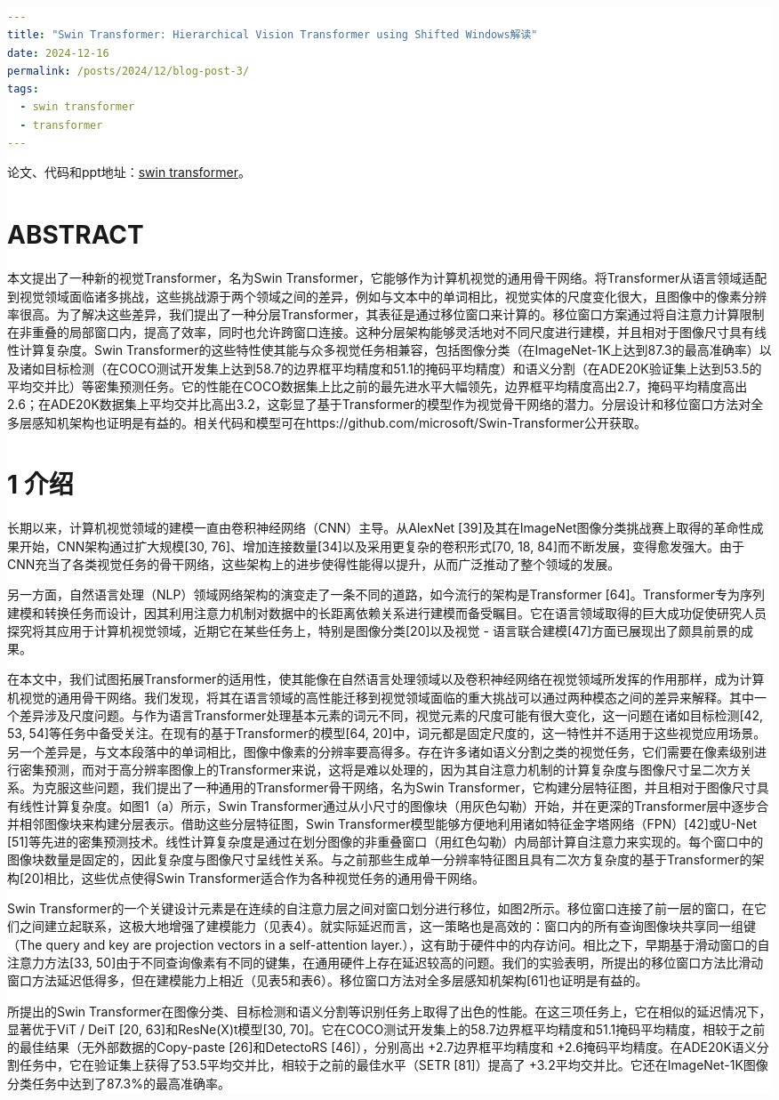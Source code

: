 ```yaml
---
title: "Swin Transformer: Hierarchical Vision Transformer using Shifted Windows解读"
date: 2024-12-16
permalink: /posts/2024/12/blog-post-3/
tags:
  - swin transformer
  - transformer
---
```


论文、代码和ppt地址：[swin transformer](https://arxiv.org/pdf/2103.14030)。



# ABSTRACT

本文提出了一种新的视觉Transformer，名为Swin Transformer，它能够作为计算机视觉的通用骨干网络。将Transformer从语言领域适配到视觉领域面临诸多挑战，这些挑战源于两个领域之间的差异，例如与文本中的单词相比，视觉实体的尺度变化很大，且图像中的像素分辨率很高。为了解决这些差异，我们提出了一种分层Transformer，其表征是通过移位窗口来计算的。移位窗口方案通过将自注意力计算限制在非重叠的局部窗口内，提高了效率，同时也允许跨窗口连接。这种分层架构能够灵活地对不同尺度进行建模，并且相对于图像尺寸具有线性计算复杂度。Swin Transformer的这些特性使其能与众多视觉任务相兼容，包括图像分类（在ImageNet-1K上达到87.3的最高准确率）以及诸如目标检测（在COCO测试开发集上达到58.7的边界框平均精度和51.1的掩码平均精度）和语义分割（在ADE20K验证集上达到53.5的平均交并比）等密集预测任务。它的性能在COCO数据集上比之前的最先进水平大幅领先，边界框平均精度高出2.7，掩码平均精度高出2.6；在ADE20K数据集上平均交并比高出3.2，这彰显了基于Transformer的模型作为视觉骨干网络的潜力。分层设计和移位窗口方法对全多层感知机架构也证明是有益的。相关代码和模型可在https://github.com/microsoft/Swin-Transformer公开获取。 

# 1 介绍

长期以来，计算机视觉领域的建模一直由卷积神经网络（CNN）主导。从AlexNet [39]及其在ImageNet图像分类挑战赛上取得的革命性成果开始，CNN架构通过扩大规模[30, 76]、增加连接数量[34]以及采用更复杂的卷积形式[70, 18, 84]而不断发展，变得愈发强大。由于CNN充当了各类视觉任务的骨干网络，这些架构上的进步使得性能得以提升，从而广泛推动了整个领域的发展。

另一方面，自然语言处理（NLP）领域网络架构的演变走了一条不同的道路，如今流行的架构是Transformer [64]。Transformer专为序列建模和转换任务而设计，因其利用注意力机制对数据中的长距离依赖关系进行建模而备受瞩目。它在语言领域取得的巨大成功促使研究人员探究将其应用于计算机视觉领域，近期它在某些任务上，特别是图像分类[20]以及视觉 - 语言联合建模[47]方面已展现出了颇具前景的成果。

在本文中，我们试图拓展Transformer的适用性，使其能像在自然语言处理领域以及卷积神经网络在视觉领域所发挥的作用那样，成为计算机视觉的通用骨干网络。我们发现，将其在语言领域的高性能迁移到视觉领域面临的重大挑战可以通过两种模态之间的差异来解释。其中一个差异涉及尺度问题。与作为语言Transformer处理基本元素的词元不同，视觉元素的尺度可能有很大变化，这一问题在诸如目标检测[42, 53, 54]等任务中备受关注。在现有的基于Transformer的模型[64, 20]中，词元都是固定尺度的，这一特性并不适用于这些视觉应用场景。另一个差异是，与文本段落中的单词相比，图像中像素的分辨率要高得多。存在许多诸如语义分割之类的视觉任务，它们需要在像素级别进行密集预测，而对于高分辨率图像上的Transformer来说，这将是难以处理的，因为其自注意力机制的计算复杂度与图像尺寸呈二次方关系。为克服这些问题，我们提出了一种通用的Transformer骨干网络，名为Swin Transformer，它构建分层特征图，并且相对于图像尺寸具有线性计算复杂度。如图1（a）所示，Swin Transformer通过从小尺寸的图像块（用灰色勾勒）开始，并在更深的Transformer层中逐步合并相邻图像块来构建分层表示。借助这些分层特征图，Swin Transformer模型能够方便地利用诸如特征金字塔网络（FPN）[42]或U-Net [51]等先进的密集预测技术。线性计算复杂度是通过在划分图像的非重叠窗口（用红色勾勒）内局部计算自注意力来实现的。每个窗口中的图像块数量是固定的，因此复杂度与图像尺寸呈线性关系。与之前那些生成单一分辨率特征图且具有二次方复杂度的基于Transformer的架构[20]相比，这些优点使得Swin Transformer适合作为各种视觉任务的通用骨干网络。

Swin Transformer的一个关键设计元素是在连续的自注意力层之间对窗口划分进行移位，如图2所示。移位窗口连接了前一层的窗口，在它们之间建立起联系，这极大地增强了建模能力（见表4）。就实际延迟而言，这一策略也是高效的：窗口内的所有查询图像块共享同一组键（The query and key are projection vectors in a self-attention layer.），这有助于硬件中的内存访问。相比之下，早期基于滑动窗口的自注意力方法[33, 50]由于不同查询像素有不同的键集，在通用硬件上存在延迟较高的问题。我们的实验表明，所提出的移位窗口方法比滑动窗口方法延迟低得多，但在建模能力上相近（见表5和表6）。移位窗口方法对全多层感知机架构[61]也证明是有益的。

所提出的Swin Transformer在图像分类、目标检测和语义分割等识别任务上取得了出色的性能。在这三项任务上，它在相似的延迟情况下，显著优于ViT / DeiT [20, 63]和ResNe(X)t模型[30, 70]。它在COCO测试开发集上的58.7边界框平均精度和51.1掩码平均精度，相较于之前的最佳结果（无外部数据的Copy-paste [26]和DetectoRS [46]），分别高出 +2.7边界框平均精度和 +2.6掩码平均精度。在ADE20K语义分割任务中，它在验证集上获得了53.5平均交并比，相较于之前的最佳水平（SETR [81]）提高了 +3.2平均交并比。它还在ImageNet-1K图像分类任务中达到了87.3%的最高准确率。
